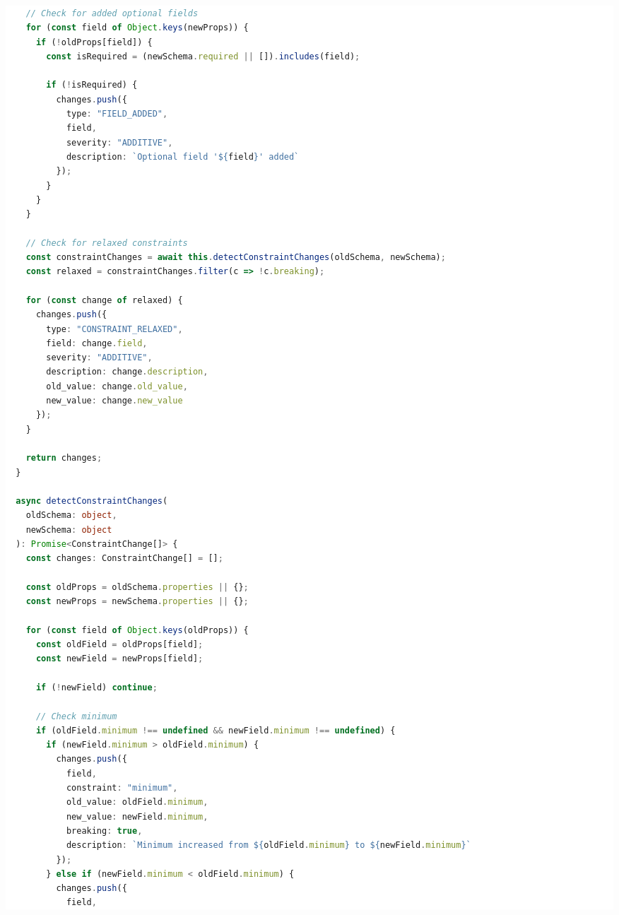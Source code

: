 ```typescript
    // Check for added optional fields
    for (const field of Object.keys(newProps)) {
      if (!oldProps[field]) {
        const isRequired = (newSchema.required || []).includes(field);

        if (!isRequired) {
          changes.push({
            type: "FIELD_ADDED",
            field,
            severity: "ADDITIVE",
            description: `Optional field '${field}' added`
          });
        }
      }
    }

    // Check for relaxed constraints
    const constraintChanges = await this.detectConstraintChanges(oldSchema, newSchema);
    const relaxed = constraintChanges.filter(c => !c.breaking);

    for (const change of relaxed) {
      changes.push({
        type: "CONSTRAINT_RELAXED",
        field: change.field,
        severity: "ADDITIVE",
        description: change.description,
        old_value: change.old_value,
        new_value: change.new_value
      });
    }

    return changes;
  }

  async detectConstraintChanges(
    oldSchema: object,
    newSchema: object
  ): Promise<ConstraintChange[]> {
    const changes: ConstraintChange[] = [];

    const oldProps = oldSchema.properties || {};
    const newProps = newSchema.properties || {};

    for (const field of Object.keys(oldProps)) {
      const oldField = oldProps[field];
      const newField = newProps[field];

      if (!newField) continue;

      // Check minimum
      if (oldField.minimum !== undefined && newField.minimum !== undefined) {
        if (newField.minimum > oldField.minimum) {
          changes.push({
            field,
            constraint: "minimum",
            old_value: oldField.minimum,
            new_value: newField.minimum,
            breaking: true,
            description: `Minimum increased from ${oldField.minimum} to ${newField.minimum}`
          });
        } else if (newField.minimum < oldField.minimum) {
          changes.push({
            field,
```
